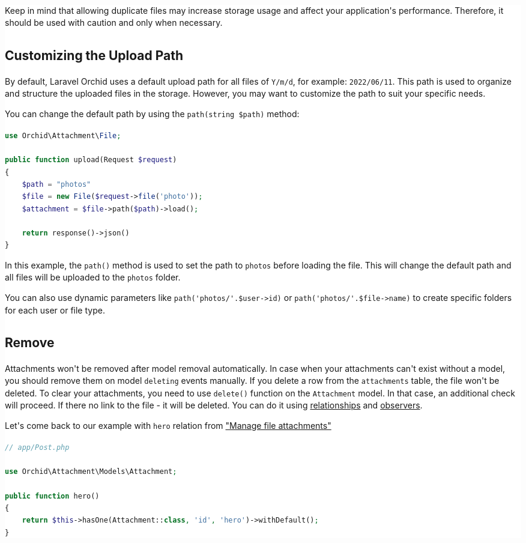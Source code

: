 Keep in mind that allowing duplicate files may increase storage usage and affect your application's performance. Therefore, it should be used with caution and only when necessary.

## Customizing the Upload Path


By default, Laravel Orchid uses a default upload path for all files of `Y/m/d`, for example: `2022/06/11`. This path is used to organize and structure the uploaded files in the storage. However, you may want to customize the path to suit your specific needs.

You can change the default path by using the `path(string $path)` method:

```php
use Orchid\Attachment\File;

public function upload(Request $request)
{
    $path = "photos"
    $file = new File($request->file('photo'));
    $attachment = $file->path($path)->load();

    return response()->json()
}
```

In this example, the `path()` method is used to set the path to `photos` before loading the file. This will change the default path and all files will be uploaded to the `photos` folder.

You can also use dynamic parameters like `path('photos/'.$user->id)` or `path('photos/'.$file->name)` to create specific folders for each user or file type.


## Remove

Attachments won't be removed after model removal automatically. In case when your attachments can't exist without a model, you should remove them on model `deleting` events manually. If you delete a row from the `attachments` table, the file won't be deleted. To clear your attachments, you need to use `delete()` function on the `Attachment` model. In that case, an additional check will proceed. If there no link to the file - it will be deleted. You can do it using [relationships](https://laravel.com/docs/master/eloquent-relationships) and [observers](https://laravel.com/docs/master/eloquent#observers).

Let's come back to our example with `hero` relation from ["Manage file attachments"](/en/docs/quickstart-files)

```php
// app/Post.php

use Orchid\Attachment\Models\Attachment;

public function hero()
{
    return $this->hasOne(Attachment::class, 'id', 'hero')->withDefault();
}
```
